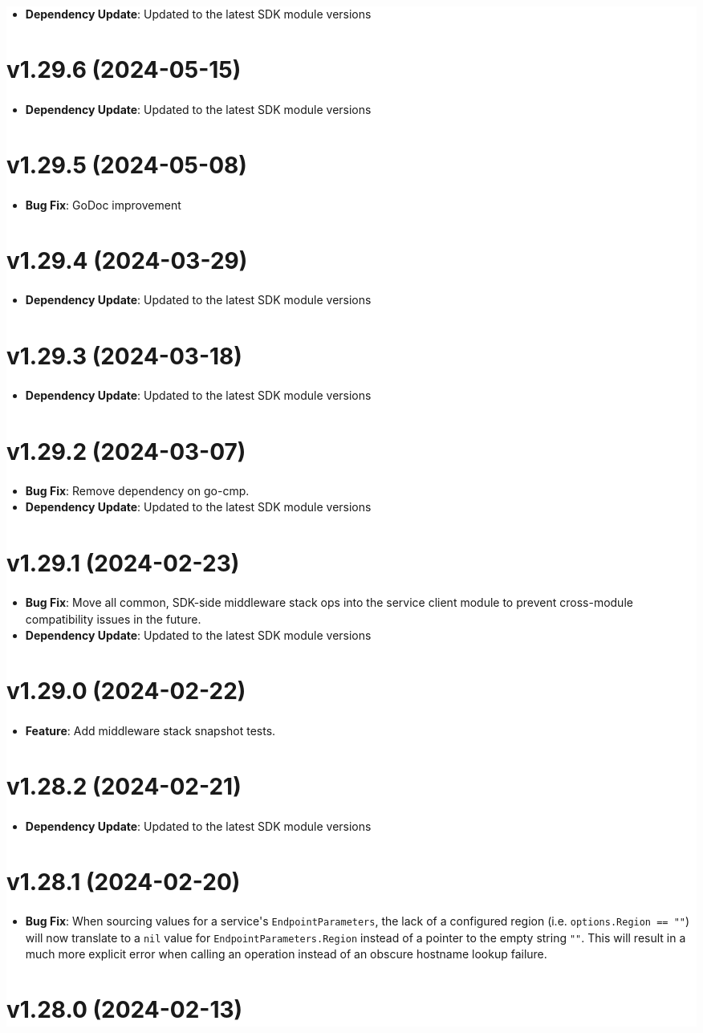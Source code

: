 * **Dependency Update**: Updated to the latest SDK module versions

# v1.29.6 (2024-05-15)

* **Dependency Update**: Updated to the latest SDK module versions

# v1.29.5 (2024-05-08)

* **Bug Fix**: GoDoc improvement

# v1.29.4 (2024-03-29)

* **Dependency Update**: Updated to the latest SDK module versions

# v1.29.3 (2024-03-18)

* **Dependency Update**: Updated to the latest SDK module versions

# v1.29.2 (2024-03-07)

* **Bug Fix**: Remove dependency on go-cmp.
* **Dependency Update**: Updated to the latest SDK module versions

# v1.29.1 (2024-02-23)

* **Bug Fix**: Move all common, SDK-side middleware stack ops into the service client module to prevent cross-module compatibility issues in the future.
* **Dependency Update**: Updated to the latest SDK module versions

# v1.29.0 (2024-02-22)

* **Feature**: Add middleware stack snapshot tests.

# v1.28.2 (2024-02-21)

* **Dependency Update**: Updated to the latest SDK module versions

# v1.28.1 (2024-02-20)

* **Bug Fix**: When sourcing values for a service's `EndpointParameters`, the lack of a configured region (i.e. `options.Region == ""`) will now translate to a `nil` value for `EndpointParameters.Region` instead of a pointer to the empty string `""`. This will result in a much more explicit error when calling an operation instead of an obscure hostname lookup failure.

# v1.28.0 (2024-02-13)
